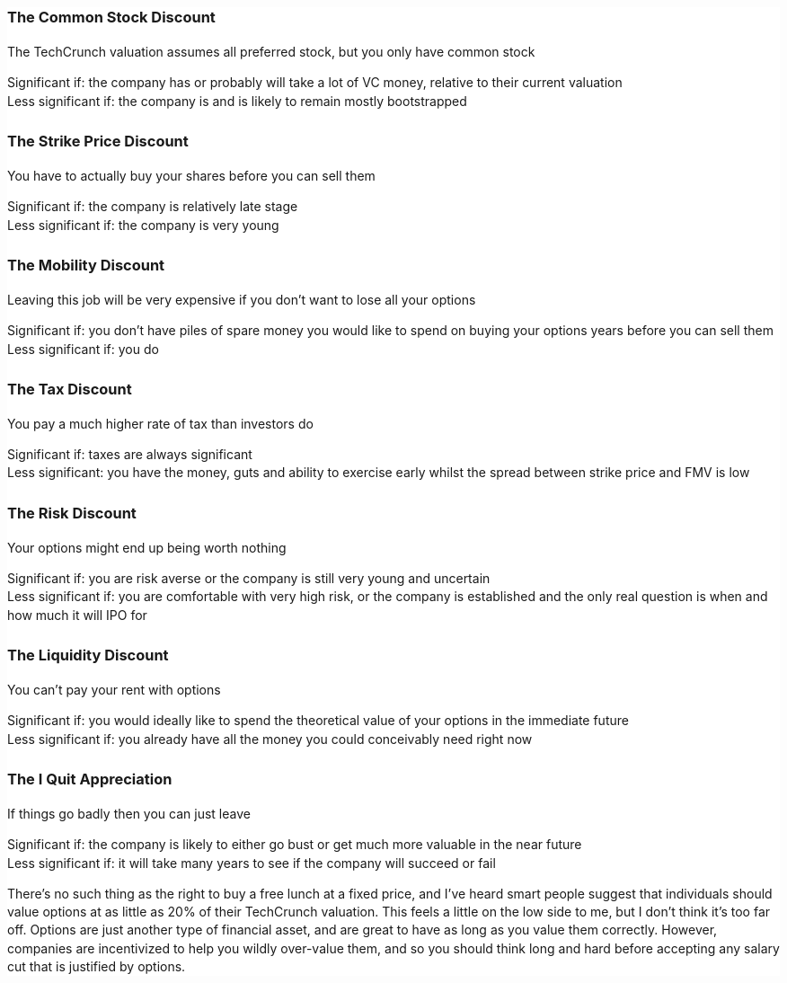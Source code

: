 ### The Common Stock Discount
The TechCrunch valuation assumes all preferred stock, but you only have common stock

Significant if: the company has or probably will take a lot of VC money, relative to their current valuation<br/>
Less significant if: the company is and is likely to remain mostly bootstrapped

### The Strike Price Discount
You have to actually buy your shares before you can sell them

Significant if: the company is relatively late stage<br/>
Less significant if: the company is very young

### The Mobility Discount
Leaving this job will be very expensive if you don’t want to lose all your options

Significant if: you don’t have piles of spare money you would like to spend on buying your options years before you can sell them<br/>
Less significant if: you do

### The Tax Discount
You pay a much higher rate of tax than investors do

Significant if: taxes are always significant<br/>
Less significant: you have the money, guts and ability to exercise early whilst the spread between strike price and FMV is low

### The Risk Discount
Your options might end up being worth nothing

Significant if: you are risk averse or the company is still very young and uncertain<br/>
Less significant if: you are comfortable with very high risk, or the company is established and the only real question is when and how much it will IPO for

### The Liquidity Discount
You can’t pay your rent with options

Significant if: you would ideally like to spend the theoretical value of your options in the immediate future<br/>
Less significant if: you already have all the money you could conceivably need right now

### The I Quit Appreciation
If things go badly then you can just leave

Significant if: the company is likely to either go bust or get much more valuable in the near future<br/>
Less significant if: it will take many years to see if the company will succeed or fail

There’s no such thing as the right to buy a free lunch at a fixed price, and I’ve heard smart people suggest that individuals should value options at as little as 20% of their TechCrunch valuation. This feels a little on the low side to me, but I don’t think it’s too far off. Options are just another type of financial asset, and are great to have as long as you value them correctly. However, companies are incentivized to help you wildly over-value them, and so you should think long and hard before accepting any salary cut that is justified by options.
